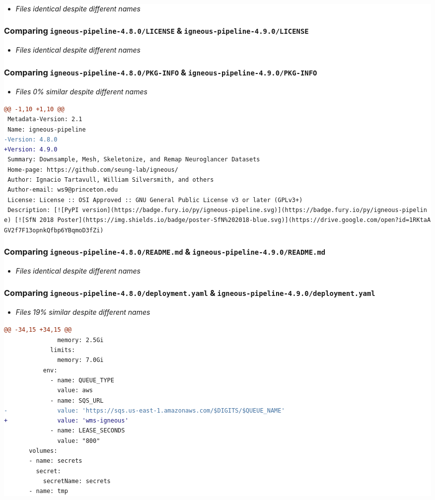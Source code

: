  * *Files identical despite different names*

### Comparing `igneous-pipeline-4.8.0/LICENSE` & `igneous-pipeline-4.9.0/LICENSE`

 * *Files identical despite different names*

### Comparing `igneous-pipeline-4.8.0/PKG-INFO` & `igneous-pipeline-4.9.0/PKG-INFO`

 * *Files 0% similar despite different names*

```diff
@@ -1,10 +1,10 @@
 Metadata-Version: 2.1
 Name: igneous-pipeline
-Version: 4.8.0
+Version: 4.9.0
 Summary: Downsample, Mesh, Skeletonize, and Remap Neuroglancer Datasets
 Home-page: https://github.com/seung-lab/igneous/
 Author: Ignacio Tartavull, William Silversmith, and others
 Author-email: ws9@princeton.edu
 License: License :: OSI Approved :: GNU General Public License v3 or later (GPLv3+)
 Description: [![PyPI version](https://badge.fury.io/py/igneous-pipeline.svg)](https://badge.fury.io/py/igneous-pipeline) [![SfN 2018 Poster](https://img.shields.io/badge/poster-SfN%202018-blue.svg)](https://drive.google.com/open?id=1RKtaAGV2f7F13opnkQfbp6YBqmoD3fZi)
```

### Comparing `igneous-pipeline-4.8.0/README.md` & `igneous-pipeline-4.9.0/README.md`

 * *Files identical despite different names*

### Comparing `igneous-pipeline-4.8.0/deployment.yaml` & `igneous-pipeline-4.9.0/deployment.yaml`

 * *Files 19% similar despite different names*

```diff
@@ -34,15 +34,15 @@
               memory: 2.5Gi
             limits:
               memory: 7.0Gi
           env:
             - name: QUEUE_TYPE
               value: aws
             - name: SQS_URL
-              value: 'https://sqs.us-east-1.amazonaws.com/$DIGITS/$QUEUE_NAME'
+              value: 'wms-igneous'
             - name: LEASE_SECONDS
               value: "800"
       volumes:
       - name: secrets
         secret:
           secretName: secrets
       - name: tmp
```
